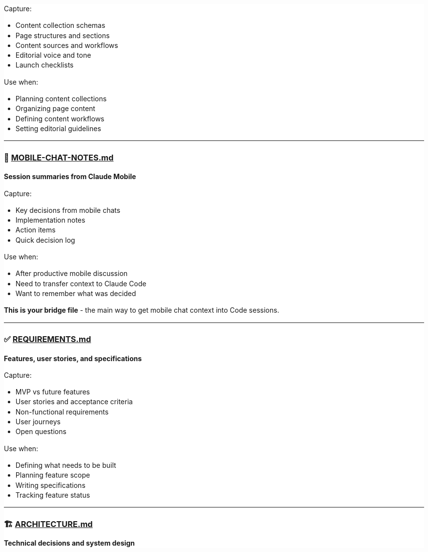 Capture:
- Content collection schemas
- Page structures and sections
- Content sources and workflows
- Editorial voice and tone
- Launch checklists

Use when:
- Planning content collections
- Organizing page content
- Defining content workflows
- Setting editorial guidelines

---

### 💬 [MOBILE-CHAT-NOTES.md](../MOBILE-CHAT-NOTES.md)
**Session summaries from Claude Mobile**

Capture:
- Key decisions from mobile chats
- Implementation notes
- Action items
- Quick decision log

Use when:
- After productive mobile discussion
- Need to transfer context to Claude Code
- Want to remember what was decided

**This is your bridge file** - the main way to get mobile chat context into Code sessions.

---

### ✅ [REQUIREMENTS.md](../REQUIREMENTS.md)
**Features, user stories, and specifications**

Capture:
- MVP vs future features
- User stories and acceptance criteria
- Non-functional requirements
- User journeys
- Open questions

Use when:
- Defining what needs to be built
- Planning feature scope
- Writing specifications
- Tracking feature status

---

### 🏗️ [ARCHITECTURE.md](../ARCHITECTURE.md)
**Technical decisions and system design**
